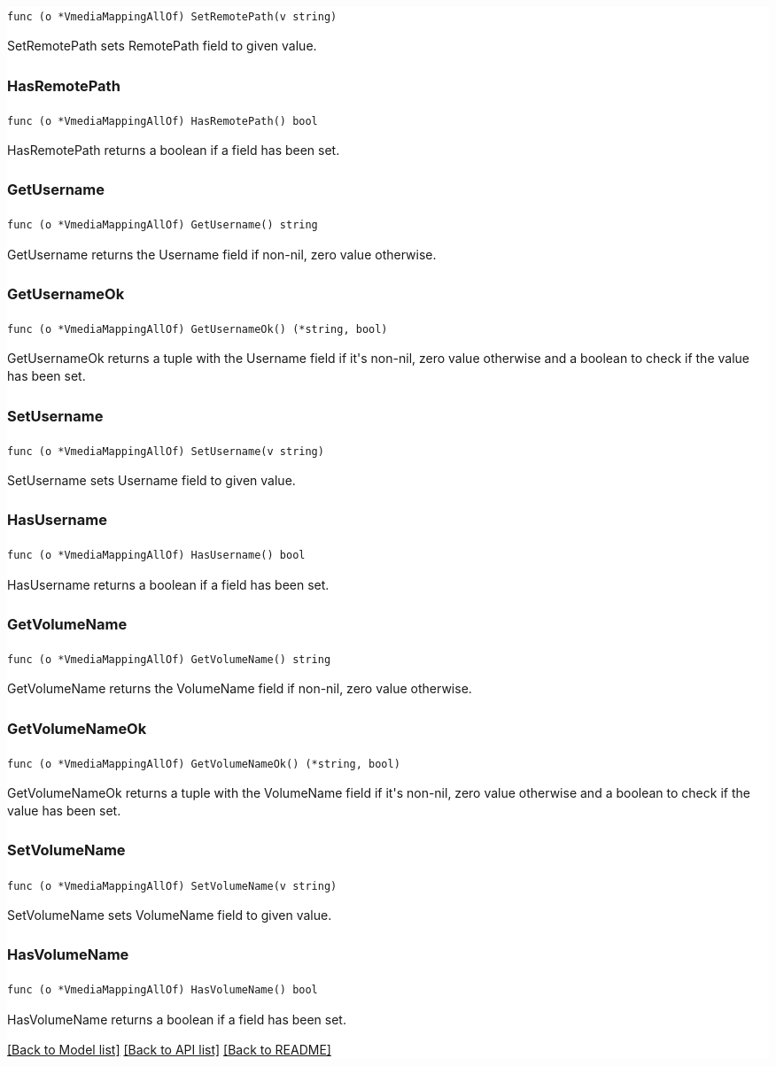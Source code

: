 `func (o *VmediaMappingAllOf) SetRemotePath(v string)`

SetRemotePath sets RemotePath field to given value.

### HasRemotePath

`func (o *VmediaMappingAllOf) HasRemotePath() bool`

HasRemotePath returns a boolean if a field has been set.

### GetUsername

`func (o *VmediaMappingAllOf) GetUsername() string`

GetUsername returns the Username field if non-nil, zero value otherwise.

### GetUsernameOk

`func (o *VmediaMappingAllOf) GetUsernameOk() (*string, bool)`

GetUsernameOk returns a tuple with the Username field if it's non-nil, zero value otherwise
and a boolean to check if the value has been set.

### SetUsername

`func (o *VmediaMappingAllOf) SetUsername(v string)`

SetUsername sets Username field to given value.

### HasUsername

`func (o *VmediaMappingAllOf) HasUsername() bool`

HasUsername returns a boolean if a field has been set.

### GetVolumeName

`func (o *VmediaMappingAllOf) GetVolumeName() string`

GetVolumeName returns the VolumeName field if non-nil, zero value otherwise.

### GetVolumeNameOk

`func (o *VmediaMappingAllOf) GetVolumeNameOk() (*string, bool)`

GetVolumeNameOk returns a tuple with the VolumeName field if it's non-nil, zero value otherwise
and a boolean to check if the value has been set.

### SetVolumeName

`func (o *VmediaMappingAllOf) SetVolumeName(v string)`

SetVolumeName sets VolumeName field to given value.

### HasVolumeName

`func (o *VmediaMappingAllOf) HasVolumeName() bool`

HasVolumeName returns a boolean if a field has been set.


[[Back to Model list]](../README.md#documentation-for-models) [[Back to API list]](../README.md#documentation-for-api-endpoints) [[Back to README]](../README.md)


